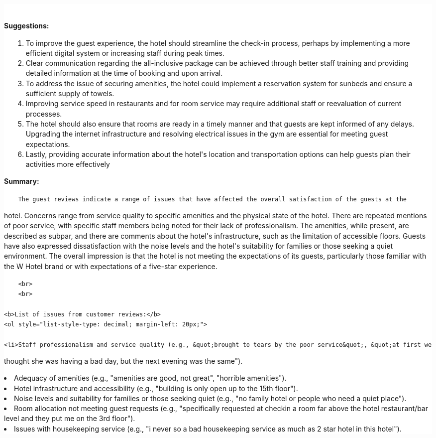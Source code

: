 <br>

<b>Suggestions:</b>
<br>
<ol style="list-style-type: decimal; margin-left: 20px;">

    
<li>To improve the guest experience, the hotel should streamline the check-in process, perhaps by
implementing a more efficient digital system or increasing staff during peak times.</li>
<li>Clear communication regarding the all-inclusive package can be achieved through better staff training
and providing detailed information at the time of booking and upon arrival.</li>
<li>To address the issue of securing amenities, the hotel could implement a reservation system for
sunbeds and ensure a sufficient supply of towels.</li>
<li>Improving service speed in restaurants and for room service may require additional staff or
reevaluation of current processes.</li>
<li>The hotel should also ensure that rooms are ready in a timely manner and that guests are kept
informed of any delays. Upgrading the internet infrastructure and resolving electrical issues in the gym
are essential for meeting guest expectations.</li>
<li>Lastly, providing accurate information about the hotel&#39;s location and transportation options can help
guests plan their activities more effectively</li>

</ol> 
  </AccordionItem>
  <AccordionItem title="Impression">
        <b>Summary:</b>
        <br>
        
        The guest reviews indicate a range of issues that have affected the overall satisfaction of the guests at the
hotel. Concerns range from service quality to specific amenities and the physical state of the hotel. There are
repeated mentions of poor service, with specific staff members being noted for their lack of professionalism.
The amenities, while present, are described as subpar, and there are comments about the hotel's
infrastructure, such as the limitation of accessible floors. Guests have also expressed dissatisfaction with the
noise levels and the hotel's suitability for families or those seeking a quiet environment. The overall impression
is that the hotel is not meeting the expectations of its guests, particularly those familiar with the W Hotel
brand or with expectations of a five-star experience. 

        <br>
        <br>

    <b>List of issues from customer reviews:</b>
    <ol style="list-style-type: decimal; margin-left: 20px;">

    <li>Staff professionalism and service quality (e.g., &quot;brought to tears by the poor service&quot;, &quot;at first we
thought she was having a bad day, but the next evening was the same&quot;).</li>
<li>Adequacy of amenities (e.g., &quot;amenities are good, not great&quot;, &quot;horrible amenities&quot;).</li>
<li>Hotel infrastructure and accessibility (e.g., &quot;building is only open up to the 15th floor&quot;).</li>
<li>Noise levels and suitability for families or those seeking quiet (e.g., &quot;no family hotel or people who
need a quiet place&quot;).</li>
<li>Room allocation not meeting guest requests (e.g., &quot;specifically requested at checkin a room far above
the hotel restaurant/bar level and they put me on the 3rd floor&quot;).</li>
<li>Issues with housekeeping service (e.g., &quot;i never so a bad housekeeping service as much as 2 star hotel
in this hotel&quot;).</li>